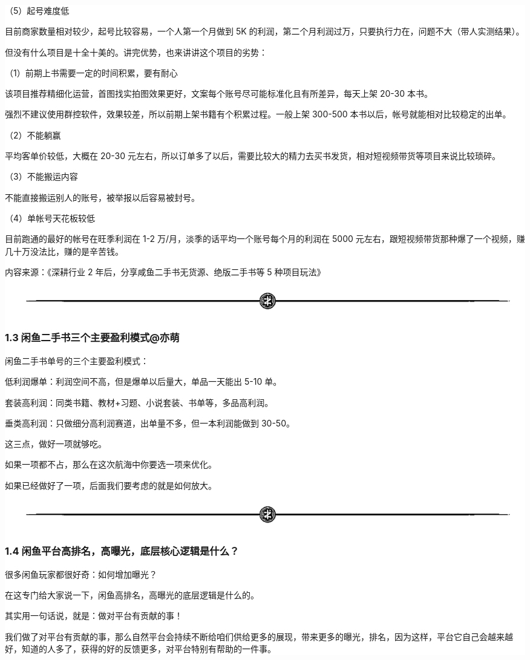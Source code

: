 （5）起号难度低

目前商家数量相对较少，起号比较容易，一个人第一个月做到 5K 的利润，第二个月利润过万，只要执行力在，问题不大（带人实测结果）。

但没有什么项目是十全十美的。讲完优势，也来讲讲这个项目的劣势：

（1）前期上书需要一定的时间积累，要有耐心

该项目推荐精细化运营，首图找实拍图效果更好，文案每个账号尽可能标准化且有所差异，每天上架 20-30 本书。

强烈不建议使用群控软件，效果较差，所以前期上架书籍有个积累过程。一般上架 300-500 本书以后，帐号就能相对比较稳定的出单。

（2）不能躺赢

平均客单价较低，大概在 20-30 元左右，所以订单多了以后，需要比较大的精力去买书发货，相对短视频带货等项目来说比较琐碎。

（3）不能搬运内容

不能直接搬运别人的账号，被举报以后容易被封号。

（4）单帐号天花板较低

目前跑通的最好的帐号在旺季利润在 1-2 万/月，淡季的话平均一个账号每个月的利润在 5000 元左右，跟短视频带货那种爆了一个视频，赚几十万没法比，赚的是辛苦钱。

内容来源：《深耕行业 2 年后，分享咸鱼二手书无货源、绝版二手书等 5 种项目玩法》

![](img/82c407f48dfe924f22c2e81532f90624.png)

### 1.3 闲鱼二手书三个主要盈利模式@亦萌

闲鱼二手书单号的三个主要盈利模式：

低利润爆单：利润空间不高，但是爆单以后量大，单品一天能出 5-10 单。

套装高利润：同类书籍、教材+习题、小说套装、书单等，多品高利润。

垂类高利润：只做细分高利润赛道，出单量不多，但一本利润能做到 30-50。

这三点，做好一项就够吃。

如果一项都不占，那么在这次航海中你要选一项来优化。

如果已经做好了一项，后面我们要考虑的就是如何放大。

![](img/6d2372208ff938f6a31f1302ed345872.png)

### 1.4 闲鱼平台高排名，高曝光，底层核心逻辑是什么？

很多闲鱼玩家都很好奇：如何增加曝光？

在这专门给大家说一下，闲鱼高排名，高曝光的底层逻辑是什么的。

其实用一句话说，就是：做对平台有贡献的事！

我们做了对平台有贡献的事，那么自然平台会持续不断给咱们供给更多的展现，带来更多的曝光，排名，因为这样，平台它自己会越来越好，知道的人多了，获得的好的反馈更多，对平台特别有帮助的一件事。
